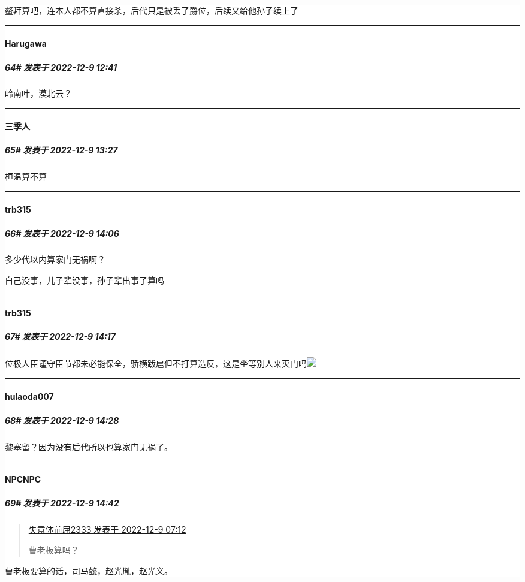 鳌拜算吧，连本人都不算直接杀，后代只是被丢了爵位，后续又给他孙子续上了

*****

####  Harugawa  
##### 64#       发表于 2022-12-9 12:41

岭南叶，漠北云？



*****

####  三季人  
##### 65#       发表于 2022-12-9 13:27

桓温算不算



*****

####  trb315  
##### 66#       发表于 2022-12-9 14:06

多少代以内算家门无祸啊？

自己没事，儿子辈没事，孙子辈出事了算吗



*****

####  trb315  
##### 67#       发表于 2022-12-9 14:17

位极人臣谨守臣节都未必能保全，骄横跋扈但不打算造反，这是坐等别人来灭门吗<img src="https://static.saraba1st.com/image/smiley/face2017/001.png" referrerpolicy="no-referrer">



*****

####  hulaoda007  
##### 68#       发表于 2022-12-9 14:28

黎塞留？因为没有后代所以也算家门无祸了。



*****

####  NPCNPC  
##### 69#       发表于 2022-12-9 14:42

<blockquote><a href="httphttps://bbs.saraba1st.com/2b/forum.php?mod=redirect&amp;goto=findpost&amp;pid=58841817&amp;ptid=2109000" target="_blank">失意体前屈2333 发表于 2022-12-9 07:12</a>

曹老板算吗？</blockquote>
曹老板要算的话，司马懿，赵光胤，赵光义。
